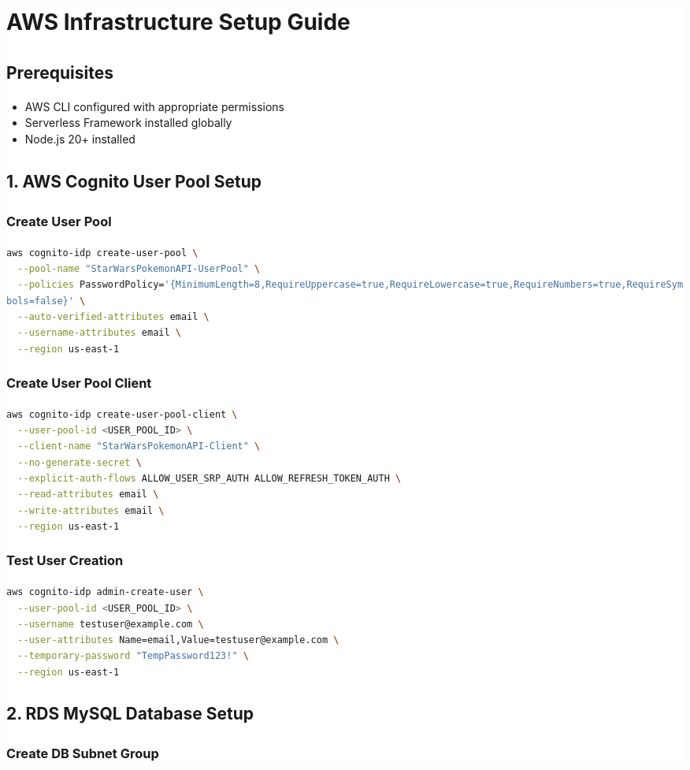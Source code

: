 # AWS Infrastructure Setup Guide

## Prerequisites

- AWS CLI configured with appropriate permissions
- Serverless Framework installed globally
- Node.js 20+ installed

## 1. AWS Cognito User Pool Setup

### Create User Pool

```bash
aws cognito-idp create-user-pool \
  --pool-name "StarWarsPokemonAPI-UserPool" \
  --policies PasswordPolicy='{MinimumLength=8,RequireUppercase=true,RequireLowercase=true,RequireNumbers=true,RequireSymbols=false}' \
  --auto-verified-attributes email \
  --username-attributes email \
  --region us-east-1
```

### Create User Pool Client

```bash
aws cognito-idp create-user-pool-client \
  --user-pool-id <USER_POOL_ID> \
  --client-name "StarWarsPokemonAPI-Client" \
  --no-generate-secret \
  --explicit-auth-flows ALLOW_USER_SRP_AUTH ALLOW_REFRESH_TOKEN_AUTH \
  --read-attributes email \
  --write-attributes email \
  --region us-east-1
```

### Test User Creation

```bash
aws cognito-idp admin-create-user \
  --user-pool-id <USER_POOL_ID> \
  --username testuser@example.com \
  --user-attributes Name=email,Value=testuser@example.com \
  --temporary-password "TempPassword123!" \
  --region us-east-1
```

## 2. RDS MySQL Database Setup

### Create DB Subnet Group
